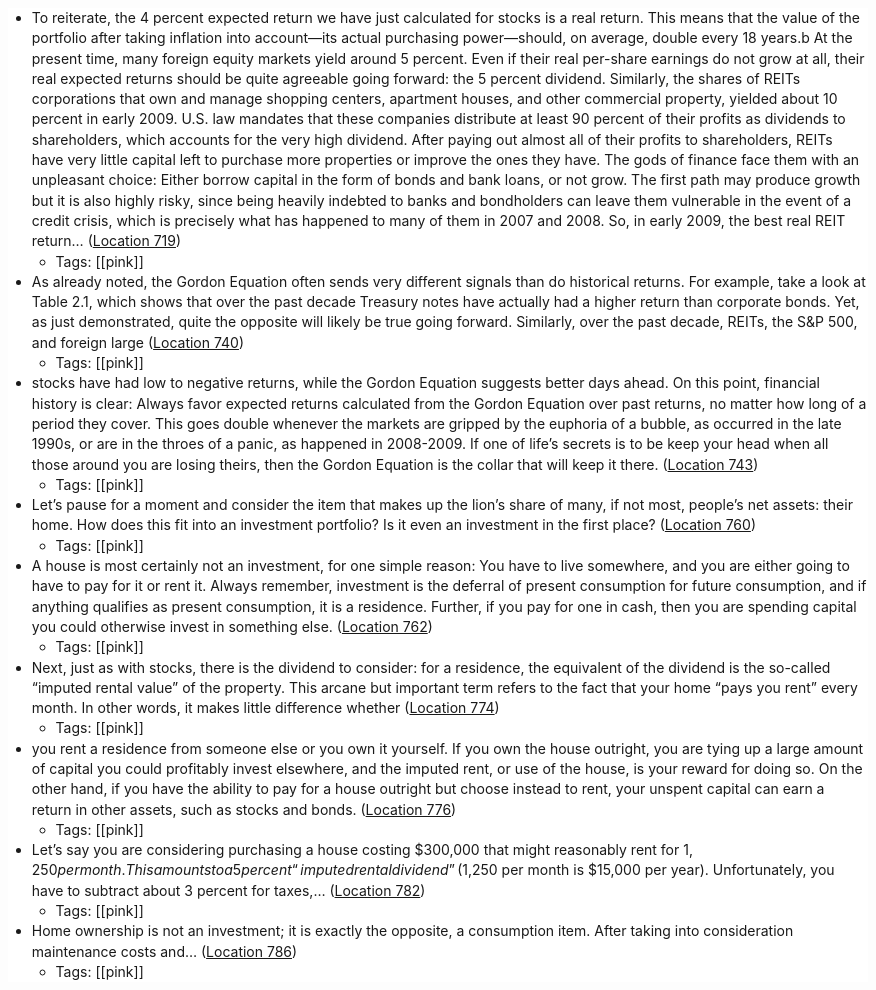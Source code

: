 - To reiterate, the 4 percent expected return we have just calculated for stocks is a real return. This means that the value of the portfolio after taking inflation into account—its actual purchasing power—should, on average, double every 18 years.b At the present time, many foreign equity markets yield around 5 percent. Even if their real per-share earnings do not grow at all, their real expected returns should be quite agreeable going forward: the 5 percent dividend. Similarly, the shares of REITs corporations that own and manage shopping centers, apartment houses, and other commercial property, yielded about 10 percent in early 2009. U.S. law mandates that these companies distribute at least 90 percent of their profits as dividends to shareholders, which accounts for the very high dividend. After paying out almost all of their profits to shareholders, REITs have very little capital left to purchase more properties or improve the ones they have. The gods of finance face them with an unpleasant choice: Either borrow capital in the form of bonds and bank loans, or not grow. The first path may produce growth but it is also highly risky, since being heavily indebted to banks and bondholders can leave them vulnerable in the event of a credit crisis, which is precisely what has happened to many of them in 2007 and 2008. So, in early 2009, the best real REIT return… ([Location 719](https://readwise.io/to_kindle?action=open&asin=B002U3CBY8&location=719))
    - Tags: [[pink]] 
- As already noted, the Gordon Equation often sends very different signals than do historical returns. For example, take a look at Table 2.1, which shows that over the past decade Treasury notes have actually had a higher return than corporate bonds. Yet, as just demonstrated, quite the opposite will likely be true going forward. Similarly, over the past decade, REITs, the S&P 500, and foreign large ([Location 740](https://readwise.io/to_kindle?action=open&asin=B002U3CBY8&location=740))
    - Tags: [[pink]] 
- stocks have had low to negative returns, while the Gordon Equation suggests better days ahead. On this point, financial history is clear: Always favor expected returns calculated from the Gordon Equation over past returns, no matter how long of a period they cover. This goes double whenever the markets are gripped by the euphoria of a bubble, as occurred in the late 1990s, or are in the throes of a panic, as happened in 2008-2009. If one of life’s secrets is to be keep your head when all those around you are losing theirs, then the Gordon Equation is the collar that will keep it there. ([Location 743](https://readwise.io/to_kindle?action=open&asin=B002U3CBY8&location=743))
    - Tags: [[pink]] 
- Let’s pause for a moment and consider the item that makes up the lion’s share of many, if not most, people’s net assets: their home. How does this fit into an investment portfolio? Is it even an investment in the first place? ([Location 760](https://readwise.io/to_kindle?action=open&asin=B002U3CBY8&location=760))
    - Tags: [[pink]] 
- A house is most certainly not an investment, for one simple reason: You have to live somewhere, and you are either going to have to pay for it or rent it. Always remember, investment is the deferral of present consumption for future consumption, and if anything qualifies as present consumption, it is a residence. Further, if you pay for one in cash, then you are spending capital you could otherwise invest in something else. ([Location 762](https://readwise.io/to_kindle?action=open&asin=B002U3CBY8&location=762))
    - Tags: [[pink]] 
- Next, just as with stocks, there is the dividend to consider: for a residence, the equivalent of the dividend is the so-called “imputed rental value” of the property. This arcane but important term refers to the fact that your home “pays you rent” every month. In other words, it makes little difference whether ([Location 774](https://readwise.io/to_kindle?action=open&asin=B002U3CBY8&location=774))
    - Tags: [[pink]] 
- you rent a residence from someone else or you own it yourself. If you own the house outright, you are tying up a large amount of capital you could profitably invest elsewhere, and the imputed rent, or use of the house, is your reward for doing so. On the other hand, if you have the ability to pay for a house outright but choose instead to rent, your unspent capital can earn a return in other assets, such as stocks and bonds. ([Location 776](https://readwise.io/to_kindle?action=open&asin=B002U3CBY8&location=776))
    - Tags: [[pink]] 
- Let’s say you are considering purchasing a house costing $300,000 that might reasonably rent for $1,250 per month. This amounts to a 5 percent “imputed rental dividend” ($1,250 per month is $15,000 per year). Unfortunately, you have to subtract about 3 percent for taxes,… ([Location 782](https://readwise.io/to_kindle?action=open&asin=B002U3CBY8&location=782))
    - Tags: [[pink]] 
- Home ownership is not an investment; it is exactly the opposite, a consumption item. After taking into consideration maintenance costs and… ([Location 786](https://readwise.io/to_kindle?action=open&asin=B002U3CBY8&location=786))
    - Tags: [[pink]] 